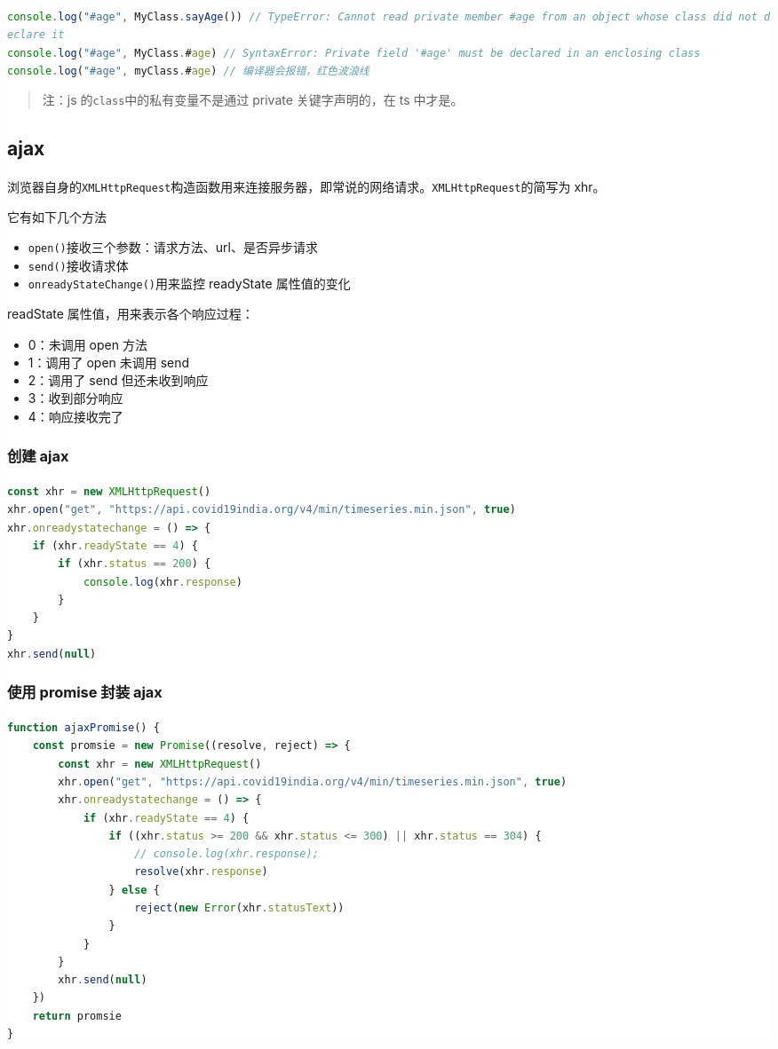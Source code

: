 ```js
console.log("#age", MyClass.sayAge()) // TypeError: Cannot read private member #age from an object whose class did not declare it
console.log("#age", MyClass.#age) // SyntaxError: Private field '#age' must be declared in an enclosing class
console.log("#age", myClass.#age) // 编译器会报错，红色波浪线
```

> 注：js 的`class`中的私有变量不是通过 private 关键字声明的，在 ts 中才是。

## ajax

浏览器自身的`XMLHttpRequest`构造函数用来连接服务器，即常说的网络请求。`XMLHttpRequest`的简写为 xhr。

它有如下几个方法

- `open()`接收三个参数：请求方法、url、是否异步请求
- `send()`接收请求体
- `onreadyStateChange()`用来监控 readyState 属性值的变化

readState 属性值，用来表示各个响应过程：

- 0：未调用 open 方法
- 1：调用了 open 未调用 send
- 2：调用了 send 但还未收到响应
- 3：收到部分响应
- 4：响应接收完了

### 创建 ajax

```js
const xhr = new XMLHttpRequest()
xhr.open("get", "https://api.covid19india.org/v4/min/timeseries.min.json", true)
xhr.onreadystatechange = () => {
	if (xhr.readyState == 4) {
		if (xhr.status == 200) {
			console.log(xhr.response)
		}
	}
}
xhr.send(null)
```

### 使用 promise 封装 ajax

```js
function ajaxPromise() {
	const promsie = new Promise((resolve, reject) => {
		const xhr = new XMLHttpRequest()
		xhr.open("get", "https://api.covid19india.org/v4/min/timeseries.min.json", true)
		xhr.onreadystatechange = () => {
			if (xhr.readyState == 4) {
				if ((xhr.status >= 200 && xhr.status <= 300) || xhr.status == 304) {
					// console.log(xhr.response);
					resolve(xhr.response)
				} else {
					reject(new Error(xhr.statusText))
				}
			}
		}
		xhr.send(null)
	})
	return promsie
}
```
